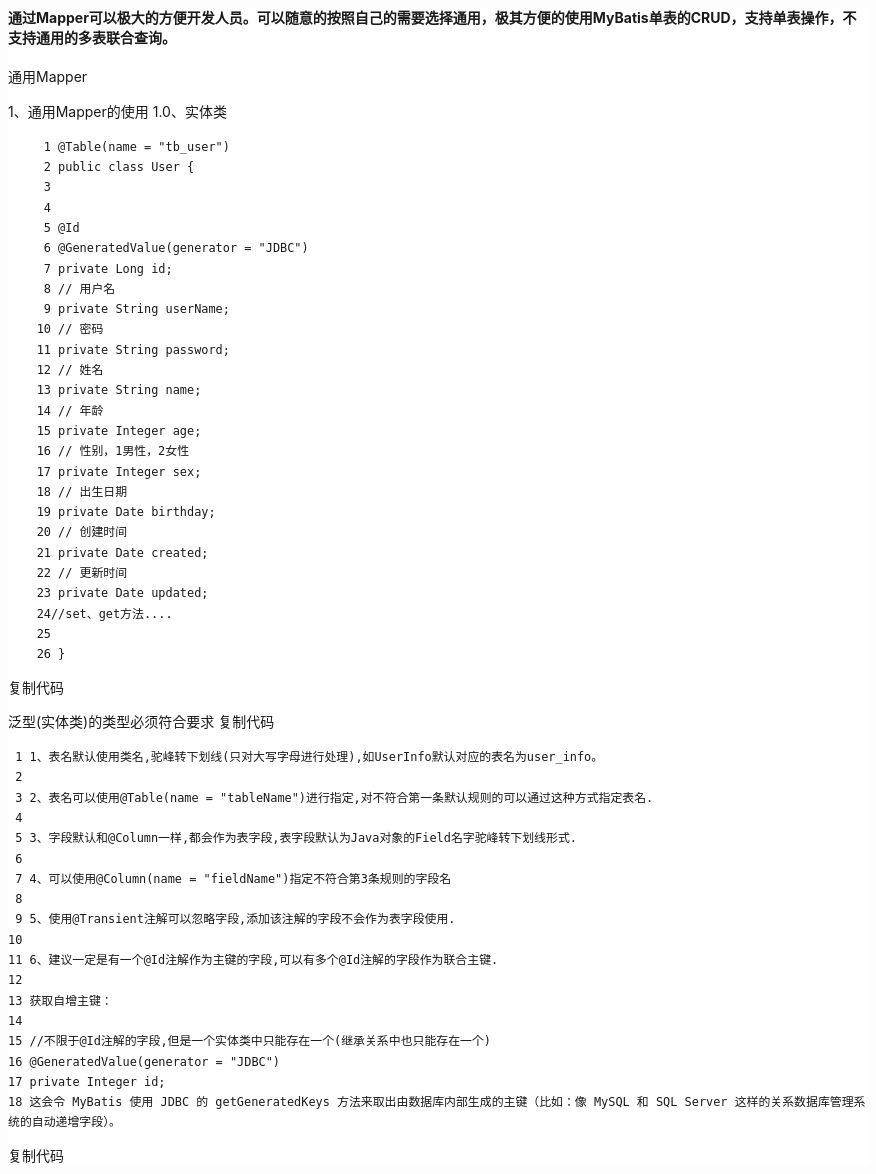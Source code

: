 #### 通过Mapper可以极大的方便开发人员。可以随意的按照自己的需要选择通用，极其方便的使用MyBatis单表的CRUD，支持单表操作，不支持通用的多表联合查询。 ####

通用Mapper
 

1、通用Mapper的使用
1.0、实体类


	     1 @Table(name = "tb_user")
	     2 public class User {
	     3 
	     4 
	     5 @Id
	     6 @GeneratedValue(generator = "JDBC")
	     7 private Long id;
	     8 // 用户名
	     9 private String userName;
	    10 // 密码
	    11 private String password;
	    12 // 姓名
	    13 private String name;
	    14 // 年龄
	    15 private Integer age;
	    16 // 性别，1男性，2女性
	    17 private Integer sex;
	    18 // 出生日期
	    19 private Date birthday;
	    20 // 创建时间
	    21 private Date created;
	    22 // 更新时间
	    23 private Date updated;
	    24//set、get方法....
	    25 
	    26 }
复制代码
 

泛型(实体类)<T>的类型必须符合要求
复制代码

     1 1、表名默认使用类名,驼峰转下划线(只对大写字母进行处理),如UserInfo默认对应的表名为user_info。
     2 
     3 2、表名可以使用@Table(name = "tableName")进行指定,对不符合第一条默认规则的可以通过这种方式指定表名.
     4 
     5 3、字段默认和@Column一样,都会作为表字段,表字段默认为Java对象的Field名字驼峰转下划线形式.
     6 
     7 4、可以使用@Column(name = "fieldName")指定不符合第3条规则的字段名
     8 
     9 5、使用@Transient注解可以忽略字段,添加该注解的字段不会作为表字段使用.
    10 
    11 6、建议一定是有一个@Id注解作为主键的字段,可以有多个@Id注解的字段作为联合主键.
    12 
    13 获取自增主键：
    14 
    15 //不限于@Id注解的字段,但是一个实体类中只能存在一个(继承关系中也只能存在一个)
    16 @GeneratedValue(generator = "JDBC")
    17 private Integer id;
    18 这会令 MyBatis 使用 JDBC 的 getGeneratedKeys 方法来取出由数据库内部生成的主键（比如：像 MySQL 和 SQL Server 这样的关系数据库管理系统的自动递增字段）。
复制代码
